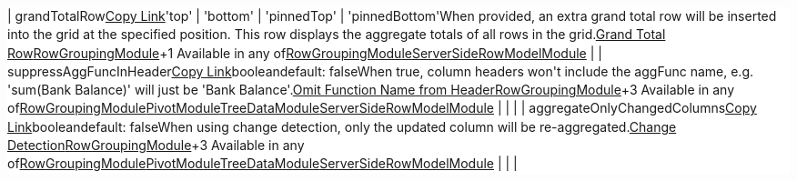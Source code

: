| grandTotalRow[Copy Link](#reference-aggregation-grandTotalRow)'top' \| 'bottom'                                                                                                                                                                                                                                                                                                                                                                                                                                                                                                                                                                                                                 | 'pinnedTop'                                                                                                                                                                                                                                                                                                                                                                                                                                                                                                                                                                                                 | 'pinnedBottom'When provided, an extra grand total row will be inserted into the grid at the specified position. This row displays the aggregate totals of all rows in the grid.[Grand Total Row](/react-data-grid/aggregation-total-rows/#enabling-a-grand-total-row)[RowGroupingModule](/react-data-grid/modules/)+1 Available in any of[RowGroupingModule](/react-data-grid/modules/)[ServerSideRowModelModule](/react-data-grid/modules/) |
| suppressAggFuncInHeader[Copy Link](#reference-aggregation-suppressAggFuncInHeader)booleandefault: falseWhen true, column headers won't include the aggFunc name, e.g. 'sum(Bank Balance)' will just be 'Bank Balance'.[Omit Function Name from Header](/react-data-grid/aggregation-columns/#omit-function-name-in-header)[RowGroupingModule](/react-data-grid/modules/)+3 Available in any of[RowGroupingModule](/react-data-grid/modules/)[PivotModule](/react-data-grid/modules/)[TreeDataModule](/react-data-grid/modules/)[ServerSideRowModelModule](/react-data-grid/modules/)                                                                                                            |                                                                                                                                                                                                                                                                                                                                                                                                                                                                                                                                                                                                             |                                                                                                                                                                                                                                                                                                                                                                                                                                              |
| aggregateOnlyChangedColumns[Copy Link](#reference-aggregation-aggregateOnlyChangedColumns)booleandefault: falseWhen using change detection, only the updated column will be re-aggregated.[Change Detection](/react-data-grid/change-detection/#tree-path-selection)[RowGroupingModule](/react-data-grid/modules/)+3 Available in any of[RowGroupingModule](/react-data-grid/modules/)[PivotModule](/react-data-grid/modules/)[TreeDataModule](/react-data-grid/modules/)[ServerSideRowModelModule](/react-data-grid/modules/)                                                                                                                                                                  |                                                                                                                                                                                                                                                                                                                                                                                                                                                                                                                                                                                                             |                                                                                                                                                                                                                                                                                                                                                                                                                                              |